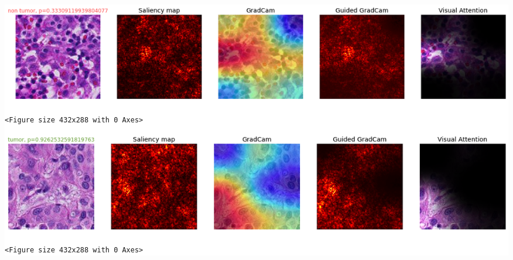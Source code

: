     
![png](output_22_96.png)
    



    <Figure size 432x288 with 0 Axes>



    
![png](output_22_98.png)
    



    <Figure size 432x288 with 0 Axes>



```python

```
